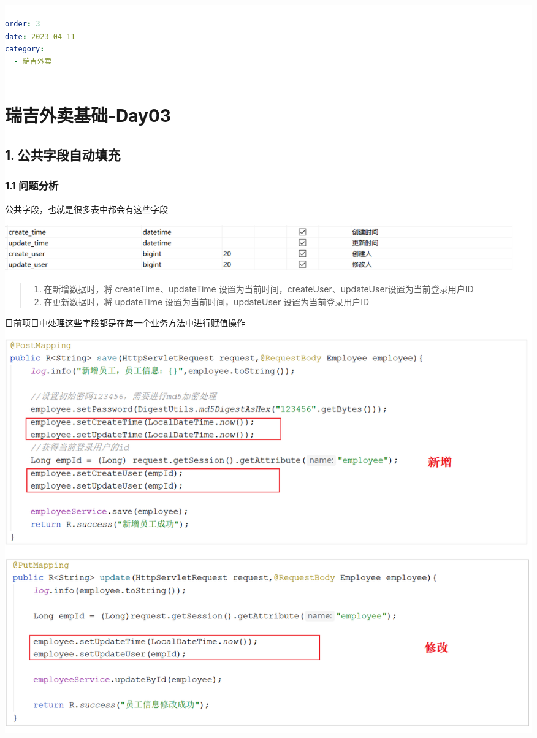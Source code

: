```yaml
---
order: 3
date: 2023-04-11
category: 
  - 瑞吉外卖
---
```


# 瑞吉外卖基础-Day03

## 1. 公共字段自动填充

### 1.1 问题分析

公共字段，也就是很多表中都会有这些字段

![ ](./assets/day03/image-20210801085103062.png)

> 1. 在新增数据时，将 createTime、updateTime 设置为当前时间，createUser、updateUser设置为当前登录用户ID
> 1. 在更新数据时，将 updateTime 设置为当前时间，updateUser 设置为当前登录用户ID

目前项目中处理这些字段都是在每一个业务方法中进行赋值操作

![ ](./assets/day03/image-20210801085615162.png)

![ ](./assets/day03/image-20210801085715419.png)
